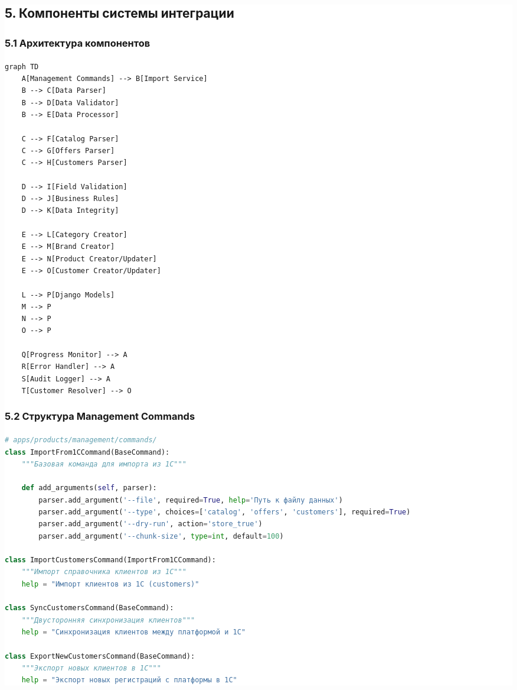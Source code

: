 
## 5. Компоненты системы интеграции

### 5.1 Архитектура компонентов

```mermaid
graph TD
    A[Management Commands] --> B[Import Service]
    B --> C[Data Parser]
    B --> D[Data Validator]
    B --> E[Data Processor]
    
    C --> F[Catalog Parser]
    C --> G[Offers Parser] 
    C --> H[Customers Parser]
    
    D --> I[Field Validation]
    D --> J[Business Rules]
    D --> K[Data Integrity]
    
    E --> L[Category Creator]
    E --> M[Brand Creator]
    E --> N[Product Creator/Updater]
    E --> O[Customer Creator/Updater]
    
    L --> P[Django Models]
    M --> P
    N --> P
    O --> P
    
    Q[Progress Monitor] --> A
    R[Error Handler] --> A
    S[Audit Logger] --> A
    T[Customer Resolver] --> O
```

### 5.2 Структура Management Commands

```python
# apps/products/management/commands/
class ImportFrom1CCommand(BaseCommand):
    """Базовая команда для импорта из 1С"""
    
    def add_arguments(self, parser):
        parser.add_argument('--file', required=True, help='Путь к файлу данных')
        parser.add_argument('--type', choices=['catalog', 'offers', 'customers'], required=True)
        parser.add_argument('--dry-run', action='store_true')
        parser.add_argument('--chunk-size', type=int, default=100)

class ImportCustomersCommand(ImportFrom1CCommand):
    """Импорт справочника клиентов из 1С"""
    help = "Импорт клиентов из 1С (customers)"

class SyncCustomersCommand(BaseCommand):
    """Двусторонняя синхронизация клиентов"""
    help = "Синхронизация клиентов между платформой и 1С"

class ExportNewCustomersCommand(BaseCommand):
    """Экспорт новых клиентов в 1С"""
    help = "Экспорт новых регистраций с платформы в 1С"
```
